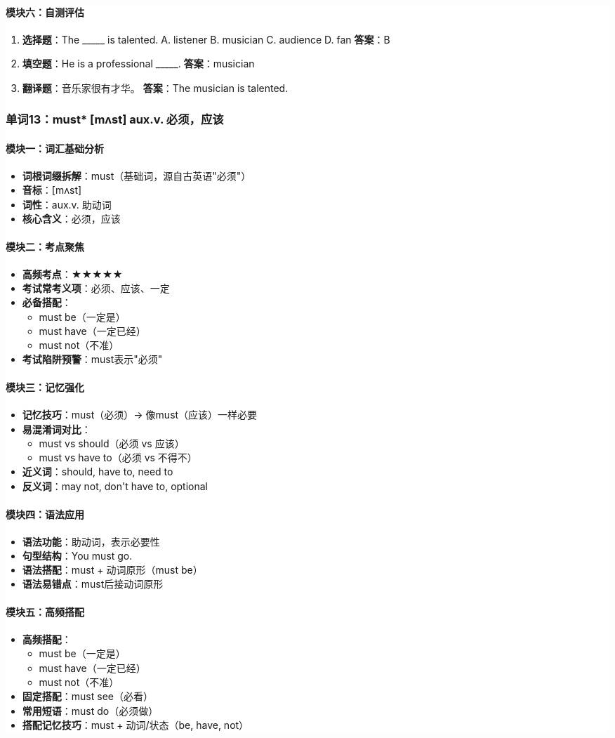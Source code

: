 #### 模块六：自测评估

1. **选择题**：The _____ is talented.
   A. listener  B. musician  C. audience  D. fan
   **答案**：B

2. **填空题**：He is a professional _____.
   **答案**：musician

3. **翻译题**：音乐家很有才华。
   **答案**：The musician is talented.

### 单词13：must* [mʌst] aux.v. 必须，应该

#### 模块一：词汇基础分析

- **词根词缀拆解**：must（基础词，源自古英语"必须"）
- **音标**：[mʌst]
- **词性**：aux.v. 助动词
- **核心含义**：必须，应该

#### 模块二：考点聚焦

- **高频考点**：★★★★★
- **考试常考义项**：必须、应该、一定
- **必备搭配**：
  - must be（一定是）
  - must have（一定已经）
  - must not（不准）
- **考试陷阱预警**：must表示"必须"

#### 模块三：记忆强化

- **记忆技巧**：must（必须）→ 像must（应该）一样必要
- **易混淆词对比**：
  - must vs should（必须 vs 应该）
  - must vs have to（必须 vs 不得不）
- **近义词**：should, have to, need to
- **反义词**：may not, don't have to, optional

#### 模块四：语法应用

- **语法功能**：助动词，表示必要性
- **句型结构**：You must go.
- **语法搭配**：must + 动词原形（must be）
- **语法易错点**：must后接动词原形

#### 模块五：高频搭配

- **高频搭配**：
  - must be（一定是）
  - must have（一定已经）
  - must not（不准）
- **固定搭配**：must see（必看）
- **常用短语**：must do（必须做）
- **搭配记忆技巧**：must + 动词/状态（be, have, not）
